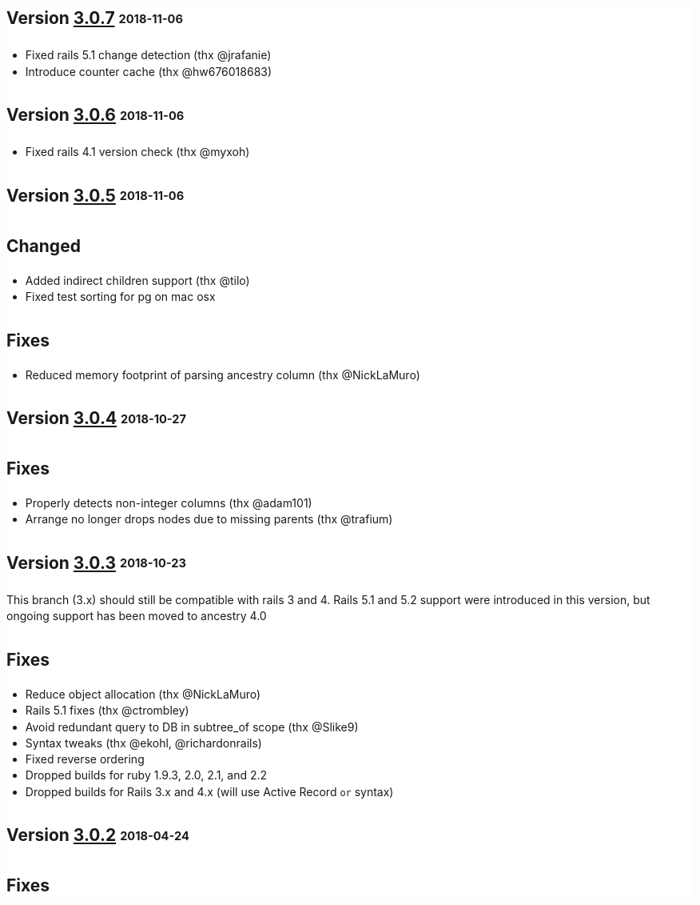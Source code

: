 ## Version [3.0.7] <sub><sup>2018-11-06</sub></sup>

* Fixed rails 5.1 change detection (thx @jrafanie)
* Introduce counter cache (thx @hw676018683)

## Version [3.0.6] <sub><sup>2018-11-06</sub></sup>

* Fixed rails 4.1 version check (thx @myxoh)

## Version [3.0.5] <sub><sup>2018-11-06</sub></sup>

## Changed

* Added indirect children support (thx @tilo)
* Fixed test sorting for pg on mac osx

## Fixes

* Reduced memory footprint of parsing ancestry column (thx @NickLaMuro)

## Version [3.0.4] <sub><sup>2018-10-27</sub></sup>

## Fixes

* Properly detects non-integer columns (thx @adam101)
* Arrange no longer drops nodes due to missing parents (thx @trafium)

## Version [3.0.3] <sub><sup>2018-10-23</sub></sup>

This branch (3.x) should still be compatible with rails 3 and 4.
Rails 5.1 and 5.2 support were introduced in this version, but ongoing support
has been moved to ancestry 4.0

## Fixes

* Reduce object allocation (thx @NickLaMuro)
* Rails 5.1 fixes (thx @ctrombley)
* Avoid redundant query to DB in subtree_of scope (thx @Slike9)
* Syntax tweaks (thx @ekohl, @richardonrails)
* Fixed reverse ordering
* Dropped builds for ruby 1.9.3, 2.0, 2.1, and 2.2
* Dropped builds for Rails 3.x and 4.x (will use Active Record `or` syntax)

## Version [3.0.2] <sub><sup>2018-04-24</sub></sup>

## Fixes


[HEAD]: https://github.com/stefankroes/ancestry/compare/v4.2.0...HEAD
[4.2.0]: https://github.com/stefankroes/ancestry/compare/v4.1.0...v4.2.0
[4.1.0]: https://github.com/stefankroes/ancestry/compare/v4.0.0...v4.1.0
[4.0.0]: https://github.com/stefankroes/ancestry/compare/v3.2.1...v4.0.0
[3.2.1]: https://github.com/stefankroes/ancestry/compare/v3.2.0...v3.2.1
[3.2.0]: https://github.com/stefankroes/ancestry/compare/v3.1.0...v3.2.0
[3.1.0]: https://github.com/stefankroes/ancestry/compare/v3.0.7...v3.1.0
[3.0.7]: https://github.com/stefankroes/ancestry/compare/v3.0.6...v3.0.7
[3.0.6]: https://github.com/stefankroes/ancestry/compare/v3.0.5...v3.0.6
[3.0.5]: https://github.com/stefankroes/ancestry/compare/v3.0.4...v3.0.5
[3.0.4]: https://github.com/stefankroes/ancestry/compare/v3.0.3...v3.0.4
[3.0.3]: https://github.com/stefankroes/ancestry/compare/v3.0.2...v3.0.3
[3.0.2]: https://github.com/stefankroes/ancestry/compare/v3.0.1...v3.0.2
[3.0.1]: https://github.com/stefankroes/ancestry/compare/v3.0.0...v3.0.1
[3.0.0]: https://github.com/stefankroes/ancestry/compare/v2.2.2...v3.0.0
[2.2.2]: https://github.com/stefankroes/ancestry/compare/v2.2.1...v2.2.2
[2.2.1]: https://github.com/stefankroes/ancestry/compare/v2.2.0...v2.2.1
[2.2.0]: https://github.com/stefankroes/ancestry/compare/v2.1.0...v2.2.0
[2.1.0]: https://github.com/stefankroes/ancestry/compare/v2.0.0...v2.1.0
[2.0.0]: https://github.com/stefankroes/ancestry/compare/v1.3.0...v2.0.0
[1.3.0]: https://github.com/stefankroes/ancestry/compare/v1.2.5...v1.3.0
[1.2.5]: https://github.com/stefankroes/ancestry/compare/v1.2.4...v1.2.5
[1.2.4]: https://github.com/stefankroes/ancestry/compare/v1.2.3...v1.2.4
[1.2.3]: https://github.com/stefankroes/ancestry/compare/v1.2.2...v1.2.3
[1.2.2]: https://github.com/stefankroes/ancestry/compare/v1.2.0...v1.2.2
[1.2.0]: https://github.com/stefankroes/ancestry/compare/v1.1.4...v1.2.0
[1.1.4]: https://github.com/stefankroes/ancestry/compare/v1.1.3...v1.1.4
[1.1.3]: https://github.com/stefankroes/ancestry/compare/v1.1.2...v1.1.3
[1.1.2]: https://github.com/stefankroes/ancestry/compare/v1.1.1...v1.1.2
[1.1.1]: https://github.com/stefankroes/ancestry/compare/v1.1.0...v1.1.1
[1.1.0]: https://github.com/stefankroes/ancestry/compare/v1.0.0...v1.1.0